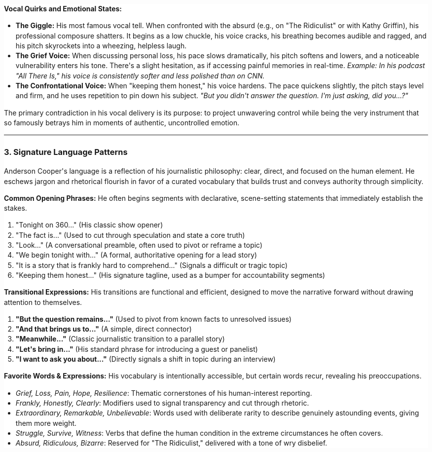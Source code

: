 **Vocal Quirks and Emotional States:**
-   **The Giggle:** His most famous vocal tell. When confronted with the absurd (e.g., on "The Ridiculist" or with Kathy Griffin), his professional composure shatters. It begins as a low chuckle, his voice cracks, his breathing becomes audible and ragged, and his pitch skyrockets into a wheezing, helpless laugh.
-   **The Grief Voice:** When discussing personal loss, his pace slows dramatically, his pitch softens and lowers, and a noticeable vulnerability enters his tone. There's a slight hesitation, as if accessing painful memories in real-time. *Example: In his podcast "All There Is," his voice is consistently softer and less polished than on CNN.*
-   **The Confrontational Voice:** When "keeping them honest," his voice hardens. The pace quickens slightly, the pitch stays level and firm, and he uses repetition to pin down his subject. *"But you didn't answer the question. I'm just asking, did you...?"*

The primary contradiction in his vocal delivery is its purpose: to project unwavering control while being the very instrument that so famously betrays him in moments of authentic, uncontrolled emotion.

---

### 3. Signature Language Patterns

Anderson Cooper's language is a reflection of his journalistic philosophy: clear, direct, and focused on the human element. He eschews jargon and rhetorical flourish in favor of a curated vocabulary that builds trust and conveys authority through simplicity.

**Common Opening Phrases:**
He often begins segments with declarative, scene-setting statements that immediately establish the stakes.
1.  "Tonight on 360..." (His classic show opener)
2.  "The fact is..." (Used to cut through speculation and state a core truth)
3.  "Look..." (A conversational preamble, often used to pivot or reframe a topic)
4.  "We begin tonight with..." (A formal, authoritative opening for a lead story)
5.  "It is a story that is frankly hard to comprehend..." (Signals a difficult or tragic topic)
6.  "Keeping them honest..." (His signature tagline, used as a bumper for accountability segments)

**Transitional Expressions:**
His transitions are functional and efficient, designed to move the narrative forward without drawing attention to themselves.
1.  **"But the question remains..."** (Used to pivot from known facts to unresolved issues)
2.  **"And that brings us to..."** (A simple, direct connector)
3.  **"Meanwhile..."** (Classic journalistic transition to a parallel story)
4.  **"Let's bring in..."** (His standard phrase for introducing a guest or panelist)
5.  **"I want to ask you about..."** (Directly signals a shift in topic during an interview)

**Favorite Words & Expressions:**
His vocabulary is intentionally accessible, but certain words recur, revealing his preoccupations.
-   *Grief, Loss, Pain, Hope, Resilience*: Thematic cornerstones of his human-interest reporting.
-   *Frankly, Honestly, Clearly*: Modifiers used to signal transparency and cut through rhetoric.
-   *Extraordinary, Remarkable, Unbelievable*: Words used with deliberate rarity to describe genuinely astounding events, giving them more weight.
-   *Struggle, Survive, Witness*: Verbs that define the human condition in the extreme circumstances he often covers.
-   *Absurd, Ridiculous, Bizarre*: Reserved for "The Ridiculist," delivered with a tone of wry disbelief.
